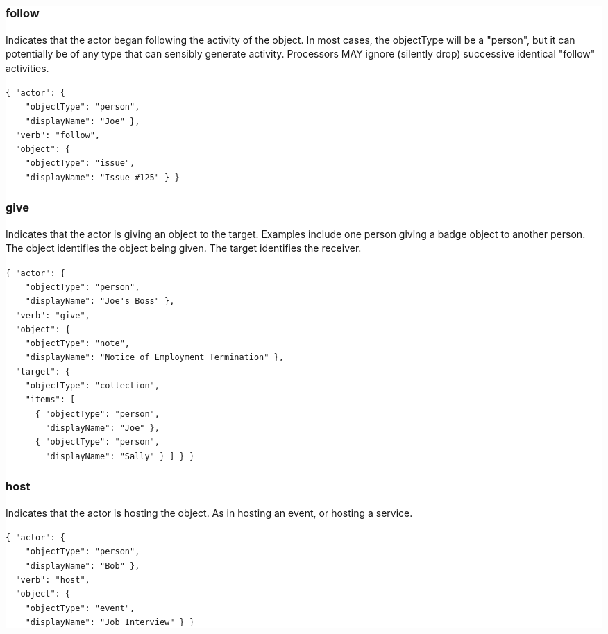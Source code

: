
### follow

Indicates that the actor began following the activity of the object. In most cases, the objectType will be a "person", but it can potentially be of any type that can sensibly generate activity. Processors MAY ignore (silently drop) successive identical "follow" activities.

```
{ "actor": {
    "objectType": "person", 
    "displayName": "Joe" },
  "verb": "follow",
  "object": {
    "objectType": "issue",
    "displayName": "Issue #125" } }
```


### give

Indicates that the actor is giving an object to the target. Examples include one person giving a badge object to another person. The object identifies the object being given. The target identifies the receiver.

```
{ "actor": {
    "objectType": "person", 
    "displayName": "Joe's Boss" },
  "verb": "give",
  "object": {
    "objectType": "note",
    "displayName": "Notice of Employment Termination" },
  "target": {
    "objectType": "collection",
    "items": [
      { "objectType": "person",
        "displayName": "Joe" },
      { "objectType": "person",
        "displayName": "Sally" } ] } }
```


### host

Indicates that the actor is hosting the object. As in hosting an event, or hosting a service.

```
{ "actor": {
    "objectType": "person", 
    "displayName": "Bob" },
  "verb": "host",
  "object": {
    "objectType": "event",
    "displayName": "Job Interview" } }
```
